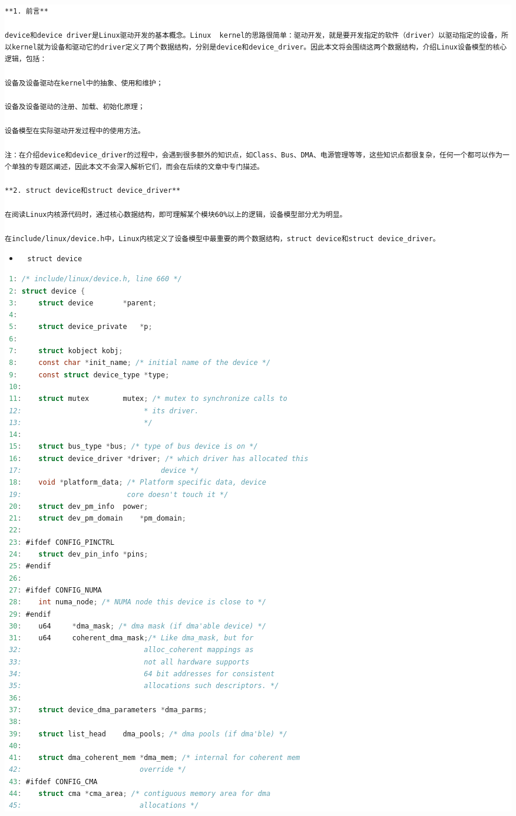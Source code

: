  	**1. 前言**  

 	device和device driver是Linux驱动开发的基本概念。Linux  kernel的思路很简单：驱动开发，就是要开发指定的软件（driver）以驱动指定的设备，所以kernel就为设备和驱动它的driver定义了两个数据结构，分别是device和device_driver。因此本文将会围绕这两个数据结构，介绍Linux设备模型的核心逻辑，包括： 

 	设备及设备驱动在kernel中的抽象、使用和维护； 

 	设备及设备驱动的注册、加载、初始化原理； 

 	设备模型在实际驱动开发过程中的使用方法。 

 	注：在介绍device和device_driver的过程中，会遇到很多额外的知识点，如Class、Bus、DMA、电源管理等等，这些知识点都很复杂，任何一个都可以作为一个单独的专题区阐述，因此本文不会深入解析它们，而会在后续的文章中专门描述。 

 	**2. struct device和struct device_driver**  

 	在阅读Linux内核源代码时，通过核心数据结构，即可理解某个模块60%以上的逻辑，设备模型部分尤为明显。 

 	在include/linux/device.h中，Linux内核定义了设备模型中最重要的两个数据结构，struct device和struct device_driver。 

-  		struct device 	

```c
 1: /* include/linux/device.h, line 660 */
 2: struct device {
 3:     struct device       *parent;
 4:  
 5:     struct device_private   *p;
 6:  
 7:     struct kobject kobj;
 8:     const char *init_name; /* initial name of the device */
 9:     const struct device_type *type;
 10:  
 11:    struct mutex        mutex; /* mutex to synchronize calls to
 12:                             * its driver.
 13:                             */
 14:  
 15:    struct bus_type *bus; /* type of bus device is on */
 16:    struct device_driver *driver; /* which driver has allocated this
 17:                                 device */
 18:    void *platform_data; /* Platform specific data, device
 19:                         core doesn't touch it */
 20:    struct dev_pm_info  power;
 21:    struct dev_pm_domain    *pm_domain;
 22:  
 23: #ifdef CONFIG_PINCTRL
 24:    struct dev_pin_info *pins;
 25: #endif
 26:  
 27: #ifdef CONFIG_NUMA
 28:    int numa_node; /* NUMA node this device is close to */
 29: #endif
 30:    u64     *dma_mask; /* dma mask (if dma'able device) */
 31:    u64     coherent_dma_mask;/* Like dma_mask, but for
 32:                             alloc_coherent mappings as
 33:                             not all hardware supports
 34:                             64 bit addresses for consistent
 35:                             allocations such descriptors. */
 36:  
 37:    struct device_dma_parameters *dma_parms;
 38:  
 39:    struct list_head    dma_pools; /* dma pools (if dma'ble) */
 40:  
 41:    struct dma_coherent_mem *dma_mem; /* internal for coherent mem
 42:                            override */
 43: #ifdef CONFIG_CMA
 44:    struct cma *cma_area; /* contiguous memory area for dma
 45:                            allocations */
```